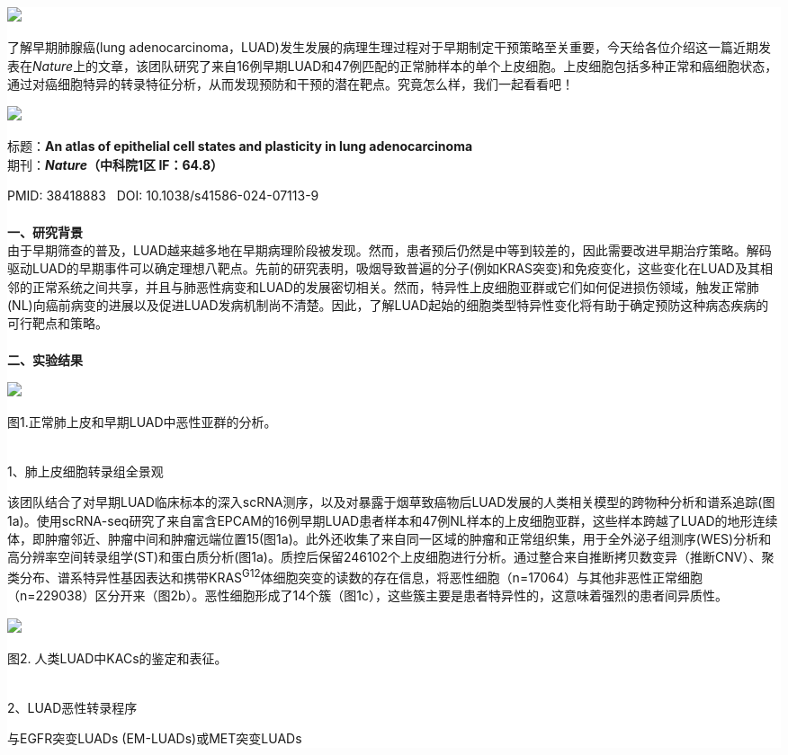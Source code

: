 <div><p><img data-galleryid="" data-imgfileid="503745034" data-ratio="0.3274582560296846" data-src="https://mmbiz.qpic.cn/mmbiz_gif/N3X4LBoaQjU9abk37Q6pRd9QUqmbgwBYMLh9SImibmH2QJhYav5XWHhgxw9GuyLIXqOmyasZ5njzHdvEreJazxg/640?wx_fmt=gif&amp;from=appmsg" data-type="gif" data-w="1078" src="https://mmbiz.qpic.cn/mmbiz_gif/N3X4LBoaQjU9abk37Q6pRd9QUqmbgwBYMLh9SImibmH2QJhYav5XWHhgxw9GuyLIXqOmyasZ5njzHdvEreJazxg/640?wx_fmt=gif&amp;from=appmsg"></p><section><span><span>了解早期肺腺癌</span><span>(lung adenocarcinoma</span><span>，</span><span>LUAD)</span><span>发生</span><span>发展的</span><span>病理生理</span><span>过程</span><span>对于早期</span><span>制定干预策略</span><span>至关重要，今天给各位介绍这一篇近期发表在</span><em><span>Nature</span></em><span>上的文章，该团队</span><span><span>研究了来自</span>16<span>例早期</span></span><span>LUAD</span><span><span>和</span>47<span>例匹配的正常肺样本的单个上皮细胞。上皮细胞包括多种正常和癌细胞状态，</span></span><span>通过对癌细胞特异的转录特征分析，从而发现预防和干预的潜在靶点</span><span>。</span><span>究竟怎么样，我们一起看看吧！</span><span><p></p></span></span></section><section><span><p><img data-galleryid="" data-imgfileid="503746041" data-ratio="0.3731481481481482" data-s="300,640" data-src="https://mmbiz.qpic.cn/mmbiz_png/N3X4LBoaQjVFvWDxudzzf58qQQX9l5GFmkVHqJogS2yuVET6XB7BDSGe8wJvsyLXnXSHXKk3IHwxWZhs3uEnDw/640?wx_fmt=png&amp;from=appmsg" data-type="jpeg" data-w="1080" src="https://mmbiz.qpic.cn/mmbiz_png/N3X4LBoaQjVFvWDxudzzf58qQQX9l5GFmkVHqJogS2yuVET6XB7BDSGe8wJvsyLXnXSHXKk3IHwxWZhs3uEnDw/640?wx_fmt=png&amp;from=appmsg"></p></span><span>标题：</span><strong><span>An atlas of epithelial cell states and plasticity in lung adenocarcinoma</span></strong></section><section><span><span>期刊：</span><span><strong><em><span>Nature</span></em><span><span>（中科院</span><span>1</span><span>区 </span></span><span>IF</span><span><span>：</span><span>64.8</span><span>）</span></span></strong></span><span></span><span><p></p></span></span></section><section><span><span>PMID: 38418883</span><span>   </span><span>DOI: 10.1038/s41586-024-07113-9</span></span></section><section><span><br></span></section><section><span><strong><span><span>一、</span><strong><span>研究背景</span></strong></span></strong></span></section><section><span><span><span>由于早期筛查的普及，</span><span>LUAD</span></span><span>越来越多地在早期病理阶段被发现。然而，患者预后仍然是中等到较差的，因此需要改进早期治疗策略。解码驱动</span><span>LUAD</span><span>的</span><span>早期事件</span><span>可以确定理想</span><span>八靶点</span><span><span>。先前的研究表明，吸烟导致普遍的分子</span>(<span>例如</span><span>KRAS</span><span>突变</span><span>)</span><span>和免疫变化，这些变化在</span></span><span>LUAD</span><span><span>及其相邻的正常系统之间共享，并且与肺恶性病变和</span>LUAD<span>的发展密切相关。</span></span><span>然而</span><span>，特异性上皮</span><span>细胞</span><span><span>亚群或它们如何促进损伤领域，触发正常肺</span>(NL)<span>向癌前病变的进展以及促进</span><span>LUAD</span><span>发病机制尚不清楚。</span></span><span>因此，</span><span><span>了解</span>LUAD<span>起始的细胞类型特异性变化将有助于确定预防这种病态疾病的可行靶点和策略</span></span><span>。</span></span></section><section><span><br></span></section><section><span><strong><span>二、实验结果</span></strong></span></section><section><span><strong><span><p><img data-galleryid="" data-imgfileid="503746042" data-ratio="0.7527777777777778" data-s="300,640" data-src="https://mmbiz.qpic.cn/mmbiz_jpg/N3X4LBoaQjVFvWDxudzzf58qQQX9l5GFWAweIphzxDusCatmK40biaq8DLhibR1HIIGvzjGHn9VJw6Zt0bxxJtPQ/640?wx_fmt=jpeg&amp;from=appmsg" data-type="jpeg" data-w="1080" src="https://mmbiz.qpic.cn/mmbiz_jpg/N3X4LBoaQjVFvWDxudzzf58qQQX9l5GFWAweIphzxDusCatmK40biaq8DLhibR1HIIGvzjGHn9VJw6Zt0bxxJtPQ/640?wx_fmt=jpeg&amp;from=appmsg"></p></span></strong></span></section><section><span>图1.正常肺上皮和早期LUAD中恶性亚群的分析。</span><p></p></section><section><br></section><section><span><span>1</span>、肺上皮细胞转录组全景观</span><span><p></p></span></section><section><span><span>该团队结合了对早期</span><span>LUAD<span>临床标本的深入</span><span>sc</span></span><span>RNA</span><span><span>测序，以及对暴露于烟草致癌物后</span>LUAD<span>发展的人类相关模型的跨物种分析和谱系追踪</span><span>(</span><span>图</span></span><span>1</span><span>a)<span>。使用</span><span>scRNA-seq</span><span>研究了来自富含</span></span><span><span>EPCAM</span><span>的</span></span><span>16</span><span>例</span><span><span>早期</span>LUAD<span>患者样本和</span><span>47</span></span><span>例</span><span>NL<span>样本的上皮细胞亚群，这些样本跨越了</span><span>LUAD</span><span>的地形连续体，即肿瘤邻近、肿瘤中间和肿瘤远端位置</span><span>15(</span><span>图</span></span><span>1</span><span>a)<span>。</span></span><span>此外</span><span><span>还收集了来自同一区域的肿瘤和正常组织集，用于全外泌子组测序</span>(WES)<span>分析和高分辨率空间转录组学</span><span>(ST)</span><span>和蛋白质分析</span><span>(</span><span>图</span></span><span>1</span><span>a)<span>。</span></span><span>质控后保留</span><span>246102<span>个上皮细胞进行分析。通过整合来自推断拷贝数变异（推断</span><span>CN</span></span><span>V</span><span><span>）、聚类分布、谱系特异性基因表达和携带</span>KRAS</span><sup><span>G12</span></sup><span><span>体细胞突变的读数的存在信息，将恶性细胞（</span>n=17064<span>）与其他非恶性正常细胞（</span><span>n=229038</span><span>）区分开来（图</span></span><span>2</span><span>b<span>）。</span></span><span>恶性细胞形成了</span><span>14<span>个簇（图</span></span><span>1</span><span>c<span>），这些簇主要是患者特异性的，这意味着强烈的患者间异质性。</span></span></span></section><section><span><p><p><img data-galleryid="" data-imgfileid="503746043" data-ratio="1.0537037037037038" data-s="300,640" data-src="https://mmbiz.qpic.cn/mmbiz_jpg/N3X4LBoaQjVFvWDxudzzf58qQQX9l5GFssF088SfibZY0oz9p666fuLVyEJNCaZHnBiblic8OT5ia0cspxT1jGjdXQ/640?wx_fmt=jpeg&amp;from=appmsg" data-type="jpeg" data-w="1080" src="https://mmbiz.qpic.cn/mmbiz_jpg/N3X4LBoaQjVFvWDxudzzf58qQQX9l5GFssF088SfibZY0oz9p666fuLVyEJNCaZHnBiblic8OT5ia0cspxT1jGjdXQ/640?wx_fmt=jpeg&amp;from=appmsg"></p></p></span></section><section><span>图2. 人类LUAD中KACs的鉴定和表征。</span><span><span><p></p></span></span></section><section><span><span><span><br></span></span></span></section><section><span>2、LUAD恶性转录程序</span><span><span><p></p></span></span></section><section><span><span><span>与</span>EGFR<span>突变</span><span>LUADs (EM-LUADs)</span><span>或</span><span>MET</span><span>突变</span><span>LUADs